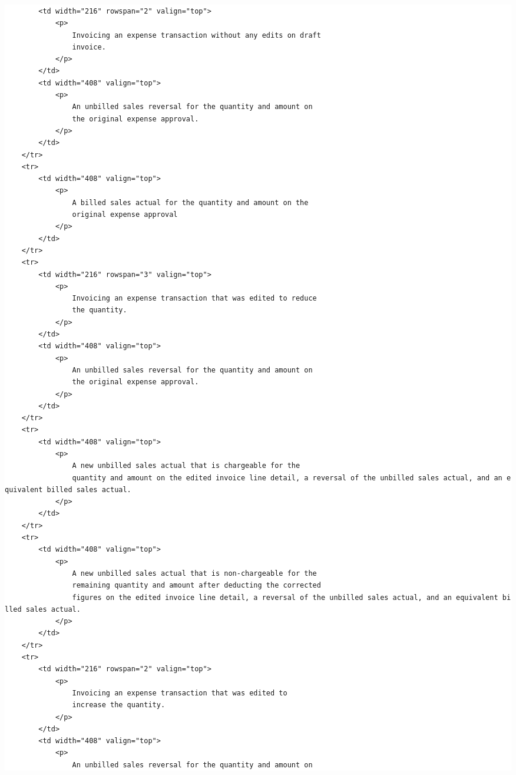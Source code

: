             <td width="216" rowspan="2" valign="top">
                <p>
                    Invoicing an expense transaction without any edits on draft
                    invoice.
                </p>
            </td>
            <td width="408" valign="top">
                <p>
                    An unbilled sales reversal for the quantity and amount on
                    the original expense approval.
                </p>
            </td>
        </tr>
        <tr>
            <td width="408" valign="top">
                <p>
                    A billed sales actual for the quantity and amount on the
                    original expense approval
                </p>
            </td>
        </tr>
        <tr>
            <td width="216" rowspan="3" valign="top">
                <p>
                    Invoicing an expense transaction that was edited to reduce
                    the quantity.
                </p>
            </td>
            <td width="408" valign="top">
                <p>
                    An unbilled sales reversal for the quantity and amount on
                    the original expense approval.
                </p>
            </td>
        </tr>
        <tr>
            <td width="408" valign="top">
                <p>
                    A new unbilled sales actual that is chargeable for the
                    quantity and amount on the edited invoice line detail, a reversal of the unbilled sales actual, and an equivalent billed sales actual.
                </p>
            </td>
        </tr>
        <tr>
            <td width="408" valign="top">
                <p>
                    A new unbilled sales actual that is non-chargeable for the
                    remaining quantity and amount after deducting the corrected
                    figures on the edited invoice line detail, a reversal of the unbilled sales actual, and an equivalent billed sales actual.
                </p>
            </td>
        </tr>
        <tr>
            <td width="216" rowspan="2" valign="top">
                <p>
                    Invoicing an expense transaction that was edited to
                    increase the quantity.
                </p>
            </td>
            <td width="408" valign="top">
                <p>
                    An unbilled sales reversal for the quantity and amount on